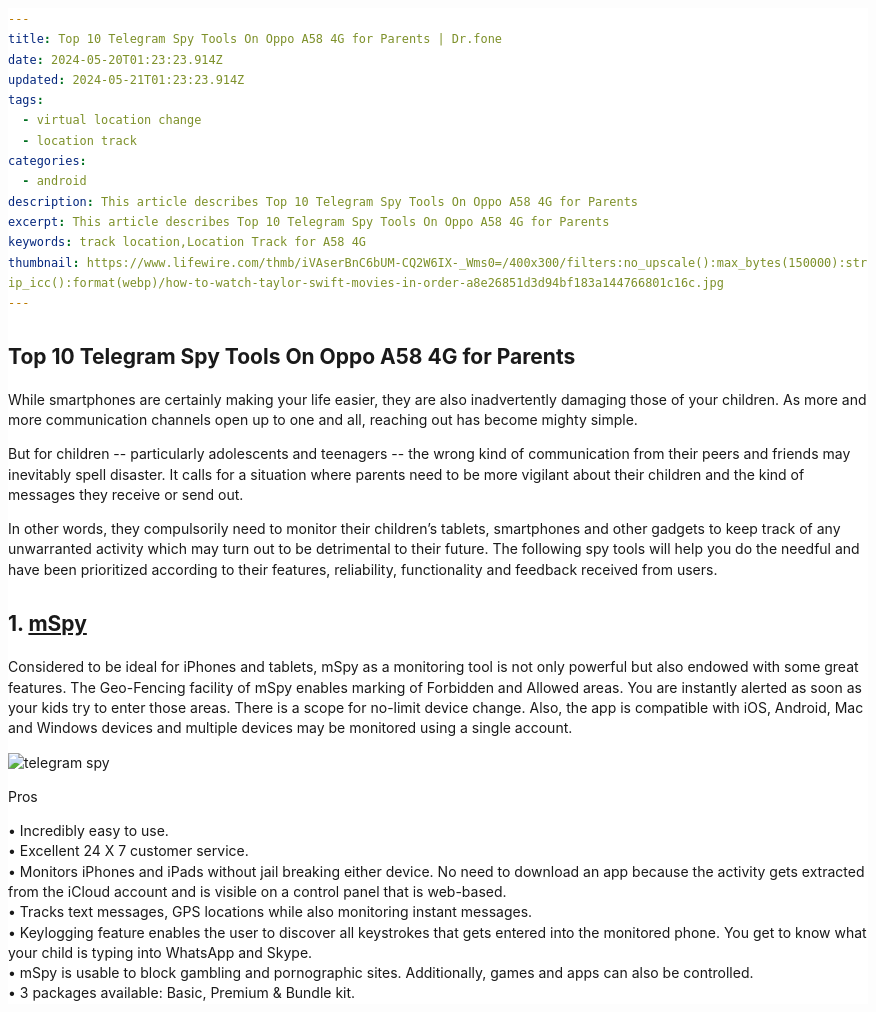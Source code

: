 ```yaml
---
title: Top 10 Telegram Spy Tools On Oppo A58 4G for Parents | Dr.fone
date: 2024-05-20T01:23:23.914Z
updated: 2024-05-21T01:23:23.914Z
tags: 
  - virtual location change
  - location track
categories:
  - android
description: This article describes Top 10 Telegram Spy Tools On Oppo A58 4G for Parents
excerpt: This article describes Top 10 Telegram Spy Tools On Oppo A58 4G for Parents
keywords: track location,Location Track for A58 4G
thumbnail: https://www.lifewire.com/thmb/iVAserBnC6bUM-CQ2W6IX-_Wms0=/400x300/filters:no_upscale():max_bytes(150000):strip_icc():format(webp)/how-to-watch-taylor-swift-movies-in-order-a8e26851d3d94bf183a144766801c16c.jpg
---
```


## Top 10 Telegram Spy Tools On Oppo A58 4G for Parents

While smartphones are certainly making your life easier, they are also inadvertently damaging those of your children. As more and more communication channels open up to one and all, reaching out has become mighty simple.

But for children -- particularly adolescents and teenagers -- the wrong kind of communication from their peers and friends may inevitably spell disaster. It calls for a situation where parents need to be more vigilant about their children and the kind of messages they receive or send out.

In other words, they compulsorily need to monitor their children’s tablets, smartphones and other gadgets to keep track of any unwarranted activity which may turn out to be detrimental to their future. The following spy tools will help you do the needful and have been prioritized according to their features, reliability, functionality and feedback received from users.

## 1\. [mSpy](http://mspy.go2cloud.org/SH7G6)

Considered to be ideal for iPhones and tablets, mSpy as a monitoring tool is not only powerful but also endowed with some great features. The Geo-Fencing facility of mSpy enables marking of Forbidden and Allowed areas. You are instantly alerted as soon as your kids try to enter those areas. There is a scope for no-limit device change. Also, the app is compatible with iOS, Android, Mac and Windows devices and multiple devices may be monitored using a single account.

![telegram spy](https://images.wondershare.com/drfone/article/2016/11/14792922551323.jpg)

Pros

• Incredibly easy to use.  
• Excellent 24 X 7 customer service.  
• Monitors iPhones and iPads without jail breaking either device. No need to download an app because the activity gets extracted from the iCloud account and is visible on a control panel that is web-based.  
• Tracks text messages, GPS locations while also monitoring instant messages.  
• Keylogging feature enables the user to discover all keystrokes that gets entered into the monitored phone. You get to know what your child is typing into WhatsApp and Skype.  
• mSpy is usable to block gambling and pornographic sites. Additionally, games and apps can also be controlled.  
• 3 packages available: Basic, Premium & Bundle kit.
